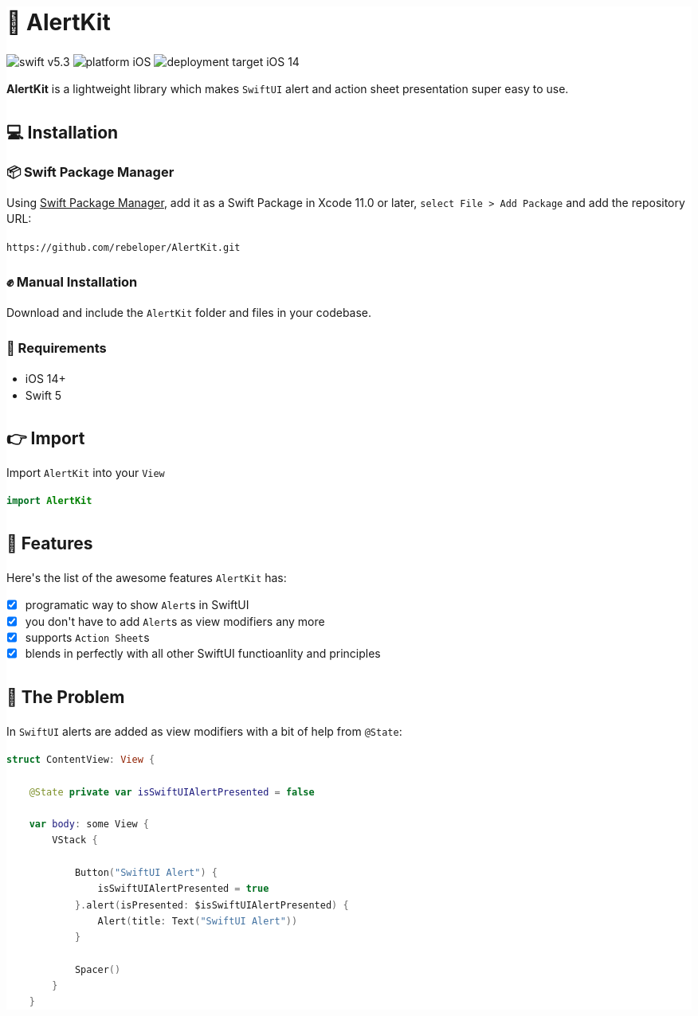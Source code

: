 # 🚨 AlertKit

![swift v5.3](https://img.shields.io/badge/swift-v5.3-orange.svg)
![platform iOS](https://img.shields.io/badge/platform-iOS-blue.svg)
![deployment target iOS 14](https://img.shields.io/badge/deployment%20target-iOS%2014-blueviolet)

**AlertKit** is a lightweight library which makes `SwiftUI` alert and action sheet presentation super easy to use.

## 💻 Installation
### 📦 Swift Package Manager
Using <a href="https://swift.org/package-manager/" rel="nofollow">Swift Package Manager</a>, add it as a Swift Package in Xcode 11.0 or later, `select File > Add Package` and add the repository URL:
```shell
https://github.com/rebeloper/AlertKit.git
```
### ✊ Manual Installation
Download and include the `AlertKit` folder and files in your codebase.

### 📲 Requirements
- iOS 14+
- Swift 5

## 👉 Import

Import `AlertKit` into your `View`

``` swift
import AlertKit
```

## 🧳 Features

Here's the list of the awesome features `AlertKit` has:
- [X] programatic way to show `Alert`s in SwiftUI
- [X] you don't have to add `Alert`s as view modifiers any more
- [X] supports `Action Sheet`s
- [X] blends in perfectly with all other SwiftUI functioanlity and principles

## 😤 The Problem

In `SwiftUI` alerts are added as view modifiers with a bit of help from `@State`:

``` swift
struct ContentView: View {
    
    @State private var isSwiftUIAlertPresented = false
    
    var body: some View {
        VStack {
            
            Button("SwiftUI Alert") {
                isSwiftUIAlertPresented = true
            }.alert(isPresented: $isSwiftUIAlertPresented) {
                Alert(title: Text("SwiftUI Alert"))
            }
            
            Spacer()
        }
    }
```